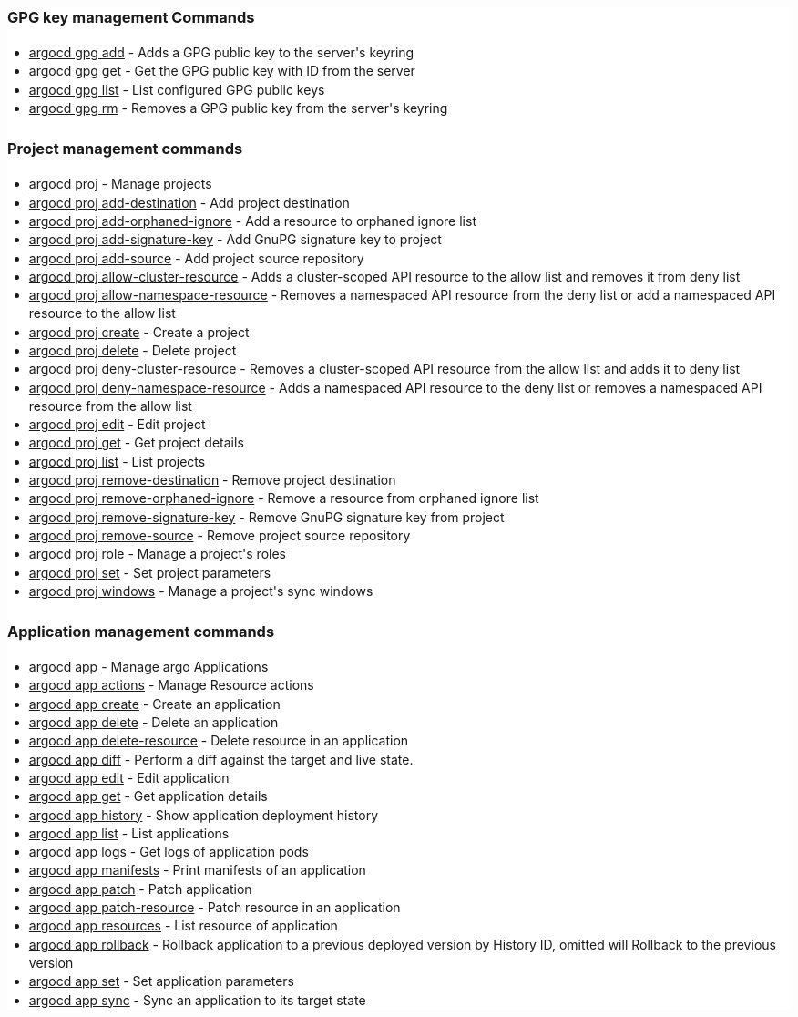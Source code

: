 ### GPG key management Commands
* [argocd gpg add](./cli/argocd_gpg_add.md)	 - Adds a GPG public key to the server's keyring
* [argocd gpg get](./cli/argocd_gpg_get.md)	 - Get the GPG public key with ID <KEYID> from the server
* [argocd gpg list](./cli/argocd_gpg_list.md)	 - List configured GPG public keys
* [argocd gpg rm](./cli/argocd_gpg_rm.md)	 - Removes a GPG public key from the server's keyring

### Project management commands
* [argocd proj](./cli/argocd_proj.md)	 - Manage projects
* [argocd proj add-destination](./cli/argocd_proj_add-destination.md)	 - Add project destination
* [argocd proj add-orphaned-ignore](./cli/argocd_proj_add-orphaned-ignore.md)	 - Add a resource to orphaned ignore list
* [argocd proj add-signature-key](./cli/argocd_proj_add-signature-key.md)	 - Add GnuPG signature key to project
* [argocd proj add-source](./cli/argocd_proj_add-source.md)	 - Add project source repository
* [argocd proj allow-cluster-resource](./cli/argocd_proj_allow-cluster-resource.md)	 - Adds a cluster-scoped API resource to the allow list and removes it from deny list
* [argocd proj allow-namespace-resource](./cli/argocd_proj_allow-namespace-resource.md)	 - Removes a namespaced API resource from the deny list or add a namespaced API resource to the allow list
* [argocd proj create](./cli/argocd_proj_create.md)	 - Create a project
* [argocd proj delete](./cli/argocd_proj_delete.md)	 - Delete project
* [argocd proj deny-cluster-resource](./cli/argocd_proj_deny-cluster-resource.md)	 - Removes a cluster-scoped API resource from the allow list and adds it to deny list
* [argocd proj deny-namespace-resource](./cli/argocd_proj_deny-namespace-resource.md)	 - Adds a namespaced API resource to the deny list or removes a namespaced API resource from the allow list
* [argocd proj edit](./cli/argocd_proj_edit.md)	 - Edit project
* [argocd proj get](./cli/argocd_proj_get.md)	 - Get project details
* [argocd proj list](./cli/argocd_proj_list.md)	 - List projects
* [argocd proj remove-destination](./cli/argocd_proj_remove-destination.md)	 - Remove project destination
* [argocd proj remove-orphaned-ignore](./cli/argocd_proj_remove-orphaned-ignore.md)	 - Remove a resource from orphaned ignore list
* [argocd proj remove-signature-key](./cli/argocd_proj_remove-signature-key.md)	 - Remove GnuPG signature key from project
* [argocd proj remove-source](./cli/argocd_proj_remove-source.md)	 - Remove project source repository
* [argocd proj role](./cli/argocd_proj_role.md)	 - Manage a project's roles
* [argocd proj set](./cli/argocd_proj_set.md)	 - Set project parameters
* [argocd proj windows](./cli/argocd_proj_windows.md)	 - Manage a project's sync windows

### Application management commands
* [argocd app](./cli/argocd_app.md)	 - Manage argo Applications
* [argocd app actions](./cli/argocd_app_actions.md)	 - Manage Resource actions
* [argocd app create](./cli/argocd_app_create.md)	 - Create an application
* [argocd app delete](./cli/argocd_app_delete.md)	 - Delete an application
* [argocd app delete-resource](./cli/argocd_app_delete-resource.md)	 - Delete resource in an application
* [argocd app diff](./cli/argocd_app_diff.md)	 - Perform a diff against the target and live state.
* [argocd app edit](./cli/argocd_app_edit.md)	 - Edit application
* [argocd app get](./cli/argocd_app_get.md)	 - Get application details
* [argocd app history](./cli/argocd_app_history.md)	 - Show application deployment history
* [argocd app list](./cli/argocd_app_list.md)	 - List applications
* [argocd app logs](./cli/argocd_app_logs.md)	 - Get logs of application pods
* [argocd app manifests](./cli/argocd_app_manifests.md)	 - Print manifests of an application
* [argocd app patch](./cli/argocd_app_patch.md)	 - Patch application
* [argocd app patch-resource](./cli/argocd_app_patch-resource.md)	 - Patch resource in an application
* [argocd app resources](./cli/argocd_app_resources.md)	 - List resource of application
* [argocd app rollback](./cli/argocd_app_rollback.md)	 - Rollback application to a previous deployed version by History ID, omitted will Rollback to the previous version
* [argocd app set](./cli/argocd_app_set.md)	 - Set application parameters
* [argocd app sync](./cli/argocd_app_sync.md)	 - Sync an application to its target state